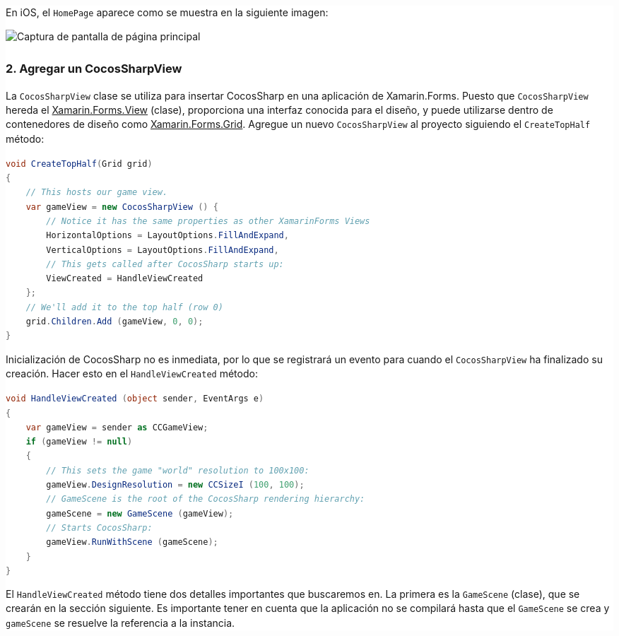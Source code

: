 En iOS, el `HomePage` aparece como se muestra en la siguiente imagen:

![](cocossharp-images/image3.png "Captura de pantalla de página principal")

<a name="2" />

### <a name="2-adding-a-cocossharpview"></a>2. Agregar un CocosSharpView

La `CocosSharpView` clase se utiliza para insertar CocosSharp en una aplicación de Xamarin.Forms. Puesto que `CocosSharpView` hereda el [Xamarin.Forms.View](xref:Xamarin.Forms.View) (clase), proporciona una interfaz conocida para el diseño, y puede utilizarse dentro de contenedores de diseño como [Xamarin.Forms.Grid](xref:Xamarin.Forms.Grid). Agregue un nuevo `CocosSharpView` al proyecto siguiendo el `CreateTopHalf` método:


```csharp
void CreateTopHalf(Grid grid)
{
    // This hosts our game view.
    var gameView = new CocosSharpView () {
        // Notice it has the same properties as other XamarinForms Views
        HorizontalOptions = LayoutOptions.FillAndExpand,
        VerticalOptions = LayoutOptions.FillAndExpand,
        // This gets called after CocosSharp starts up:
        ViewCreated = HandleViewCreated
    };
    // We'll add it to the top half (row 0)
    grid.Children.Add (gameView, 0, 0);
}
```

Inicialización de CocosSharp no es inmediata, por lo que se registrará un evento para cuando el `CocosSharpView` ha finalizado su creación. Hacer esto en el `HandleViewCreated` método:


```csharp
void HandleViewCreated (object sender, EventArgs e)
{
    var gameView = sender as CCGameView;
    if (gameView != null)
    {
        // This sets the game "world" resolution to 100x100:
        gameView.DesignResolution = new CCSizeI (100, 100);
        // GameScene is the root of the CocosSharp rendering hierarchy:
        gameScene = new GameScene (gameView);
        // Starts CocosSharp:
        gameView.RunWithScene (gameScene);
    }
}
```

El `HandleViewCreated` método tiene dos detalles importantes que buscaremos en. La primera es la `GameScene` (clase), que se crearán en la sección siguiente. Es importante tener en cuenta que la aplicación no se compilará hasta que el `GameScene` se crea y `gameScene` se resuelve la referencia a la instancia.

